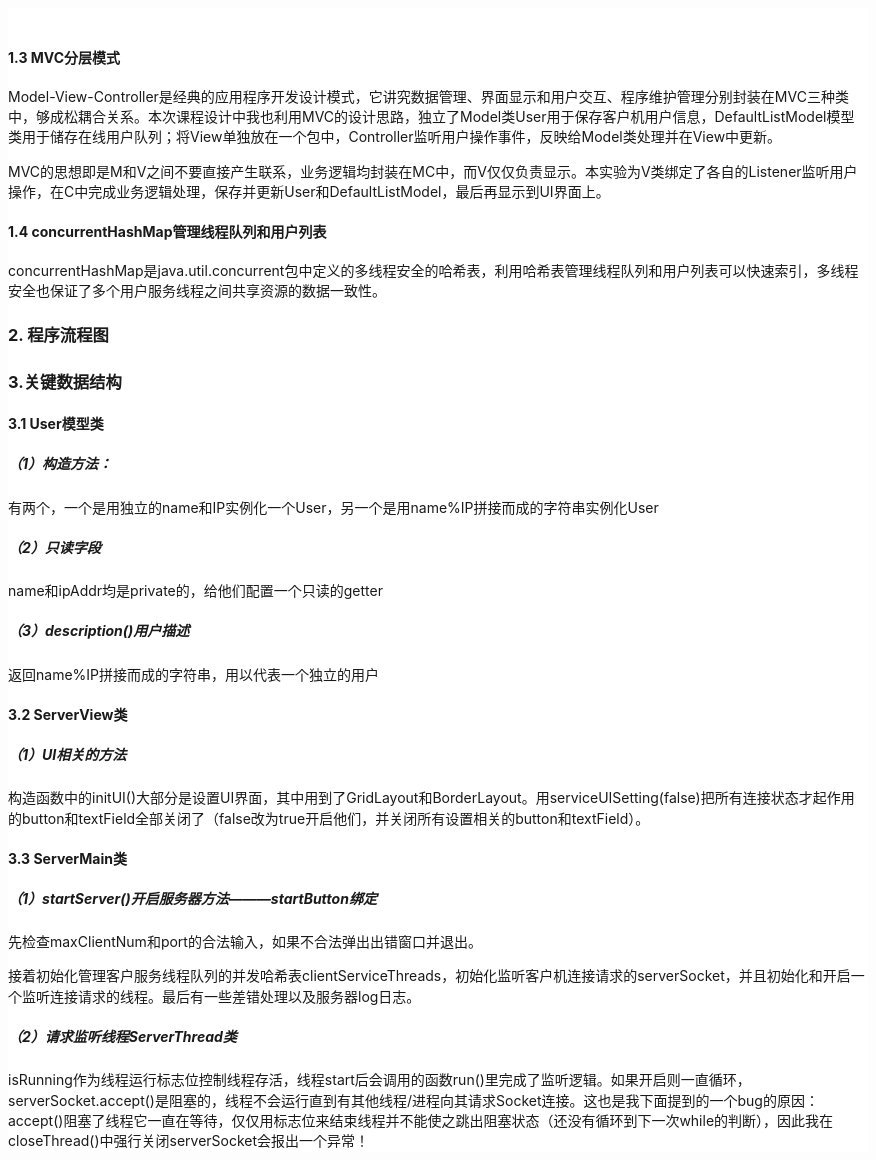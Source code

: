 ​                             

#### 1.3 MVC分层模式

Model-View-Controller是经典的应用程序开发设计模式，它讲究数据管理、界面显示和用户交互、程序维护管理分别封装在MVC三种类中，够成松耦合关系。本次课程设计中我也利用MVC的设计思路，独立了Model类User用于保存客户机用户信息，DefaultListModel模型类用于储存在线用户队列；将View单独放在一个包中，Controller监听用户操作事件，反映给Model类处理并在View中更新。

MVC的思想即是M和V之间不要直接产生联系，业务逻辑均封装在MC中，而V仅仅负责显示。本实验为V类绑定了各自的Listener监听用户操作，在C中完成业务逻辑处理，保存并更新User和DefaultListModel，最后再显示到UI界面上。

 

#### 1.4 concurrentHashMap管理线程队列和用户列表

concurrentHashMap是java.util.concurrent包中定义的多线程安全的哈希表，利用哈希表管理线程队列和用户列表可以快速索引，多线程安全也保证了多个用户服务线程之间共享资源的数据一致性。

### 2. 程序流程图

 

### 3.关键数据结构

#### 3.1 User模型类

##### （1）构造方法：

有两个，一个是用独立的name和IP实例化一个User，另一个是用name%IP拼接而成的字符串实例化User

##### （2）只读字段

name和ipAddr均是private的，给他们配置一个只读的getter

##### （3）description()用户描述

返回name%IP拼接而成的字符串，用以代表一个独立的用户

#### 3.2 ServerView类

##### （1）UI相关的方法

构造函数中的initUI()大部分是设置UI界面，其中用到了GridLayout和BorderLayout。用serviceUISetting(false)把所有连接状态才起作用的button和textField全部关闭了（false改为true开启他们，并关闭所有设置相关的button和textField）。

#### 3.3 ServerMain类

##### （1）startServer()开启服务器方法———startButton绑定

先检查maxClientNum和port的合法输入，如果不合法弹出出错窗口并退出。

接着初始化管理客户服务线程队列的并发哈希表clientServiceThreads，初始化监听客户机连接请求的serverSocket，并且初始化和开启一个监听连接请求的线程。最后有一些差错处理以及服务器log日志。

##### （2）请求监听线程ServerThread类

isRunning作为线程运行标志位控制线程存活，线程start后会调用的函数run()里完成了监听逻辑。如果开启则一直循环，serverSocket.accept()是阻塞的，线程不会运行直到有其他线程/进程向其请求Socket连接。这也是我下面提到的一个bug的原因：accept()阻塞了线程它一直在等待，仅仅用标志位来结束线程并不能使之跳出阻塞状态（还没有循环到下一次while的判断），因此我在closeThread()中强行关闭serverSocket会报出一个异常！
